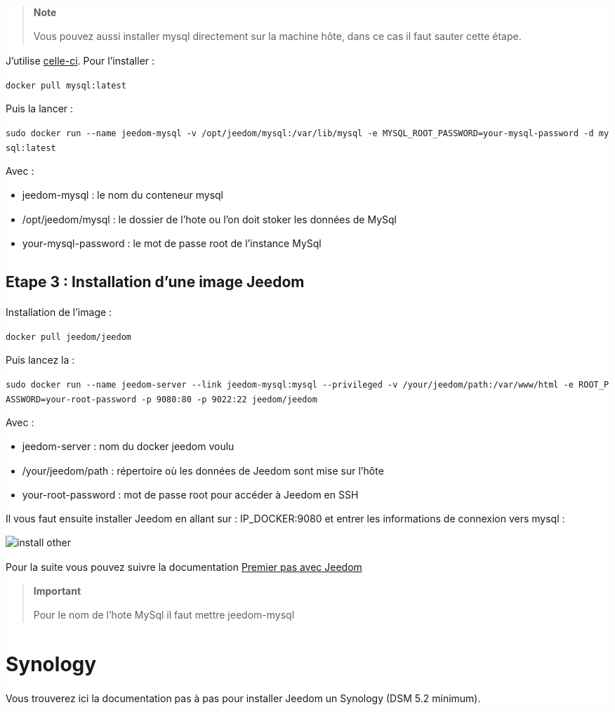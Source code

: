 > **Note**
>
> Vous pouvez aussi installer mysql directement sur la machine hôte,
> dans ce cas il faut sauter cette étape.

J’utilise [celle-ci](https://hub.docker.com/_/mysql/). Pour l’installer
:

    docker pull mysql:latest

Puis la lancer :

    sudo docker run --name jeedom-mysql -v /opt/jeedom/mysql:/var/lib/mysql -e MYSQL_ROOT_PASSWORD=your-mysql-password -d mysql:latest

Avec :

-   jeedom-mysql : le nom du conteneur mysql

-   /opt/jeedom/mysql : le dossier de l’hote ou l’on doit stoker les
    données de MySql

-   your-mysql-password : le mot de passe root de l’instance MySql

Etape 3 : Installation d’une image Jeedom 
---

Installation de l’image :

    docker pull jeedom/jeedom

Puis lancez la :

    sudo docker run --name jeedom-server --link jeedom-mysql:mysql --privileged -v /your/jeedom/path:/var/www/html -e ROOT_PASSWORD=your-root-password -p 9080:80 -p 9022:22 jeedom/jeedom

Avec :

-   jeedom-server : nom du docker jeedom voulu

-   /your/jeedom/path : répertoire où les données de Jeedom sont mise
    sur l’hôte

-   your-root-password : mot de passe root pour accéder à Jeedom en SSH

Il vous faut ensuite installer Jeedom en allant sur : IP\_DOCKER:9080 et
entrer les informations de connexion vers mysql :

![install other](../images/install_other.PNG)

Pour la suite vous pouvez suivre la documentation [Premier pas avec
Jeedom](https://jeedom.github.io/documentation/premiers-pas/fr_FR/index)

> **Important**
>
> Pour le nom de l’hote MySql il faut mettre jeedom-mysql

Synology
========

Vous trouverez ici la documentation pas à pas pour installer Jeedom un
Synology (DSM 5.2 minimum).
